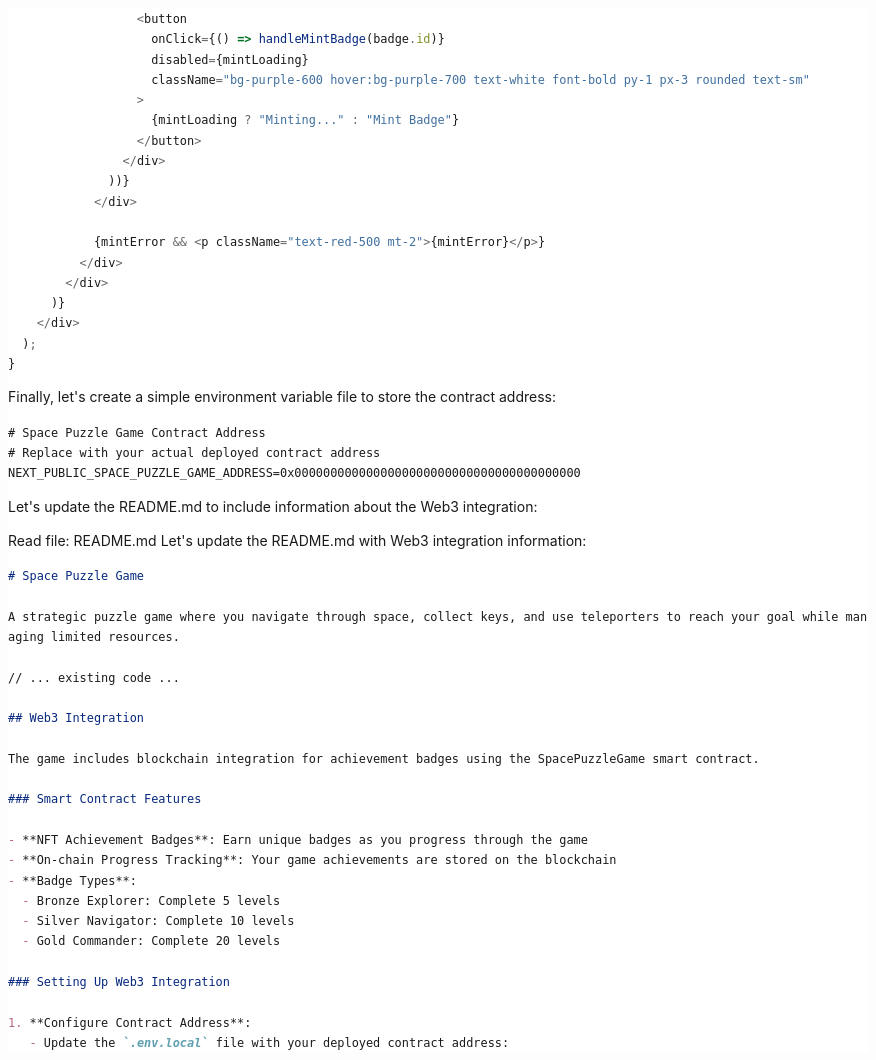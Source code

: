 ```typescript jsx:src/components/Web3Connect.tsx
                  <button
                    onClick={() => handleMintBadge(badge.id)}
                    disabled={mintLoading}
                    className="bg-purple-600 hover:bg-purple-700 text-white font-bold py-1 px-3 rounded text-sm"
                  >
                    {mintLoading ? "Minting..." : "Mint Badge"}
                  </button>
                </div>
              ))}
            </div>

            {mintError && <p className="text-red-500 mt-2">{mintError}</p>}
          </div>
        </div>
      )}
    </div>
  );
}
```

Finally, let's create a simple environment variable file to store the contract address:

```shell script:.env.local
# Space Puzzle Game Contract Address
# Replace with your actual deployed contract address
NEXT_PUBLIC_SPACE_PUZZLE_GAME_ADDRESS=0x0000000000000000000000000000000000000000
```

Let's update the README.md to include information about the Web3 integration:

Read file: README.md
Let's update the README.md with Web3 integration information:

```markdown:README.md
# Space Puzzle Game

A strategic puzzle game where you navigate through space, collect keys, and use teleporters to reach your goal while managing limited resources.

// ... existing code ...

## Web3 Integration

The game includes blockchain integration for achievement badges using the SpacePuzzleGame smart contract.

### Smart Contract Features

- **NFT Achievement Badges**: Earn unique badges as you progress through the game
- **On-chain Progress Tracking**: Your game achievements are stored on the blockchain
- **Badge Types**:
  - Bronze Explorer: Complete 5 levels
  - Silver Navigator: Complete 10 levels
  - Gold Commander: Complete 20 levels

### Setting Up Web3 Integration

1. **Configure Contract Address**:
   - Update the `.env.local` file with your deployed contract address:
```

